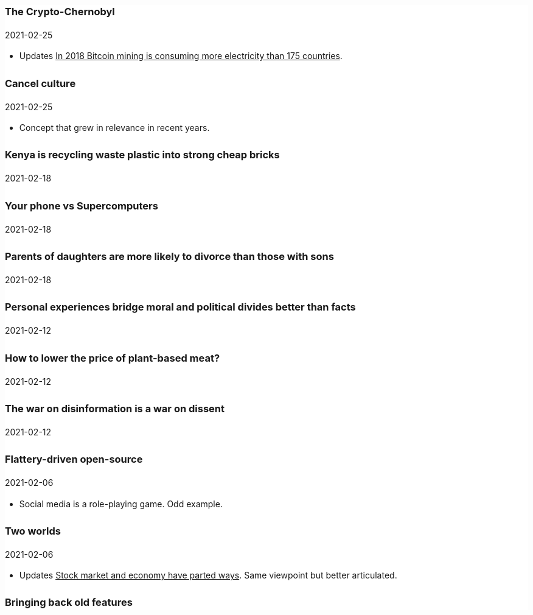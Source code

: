 ### The Crypto-Chernobyl

2021-02-25

- Updates [In 2018 Bitcoin mining is consuming more electricity than 175 countries](https://powercompare.co.uk/bitcoin-mining-electricity-map/).

### Cancel culture

2021-02-25

- Concept that grew in relevance in recent years.

### Kenya is recycling waste plastic into strong cheap bricks

2021-02-18

### Your phone vs Supercomputers

2021-02-18

### Parents of daughters are more likely to divorce than those with sons

2021-02-18

### Personal experiences bridge moral and political divides better than facts

2021-02-12

### How to lower the price of plant-based meat?

2021-02-12

### The war on disinformation is a war on dissent

2021-02-12

### Flattery-driven open-source

2021-02-06

- Social media is a role-playing game. Odd example.

### Two worlds

2021-02-06

- Updates [Stock market and economy have parted ways](https://www.washingtonpost.com/opinions/the-stock-market-and-economy-have-parted-ways-its-a-fomo-market-now/2020/07/12/c14246d8-c2bf-11ea-b4f6-cb39cd8940fb_story.html). Same viewpoint but better articulated.

### Bringing back old features
